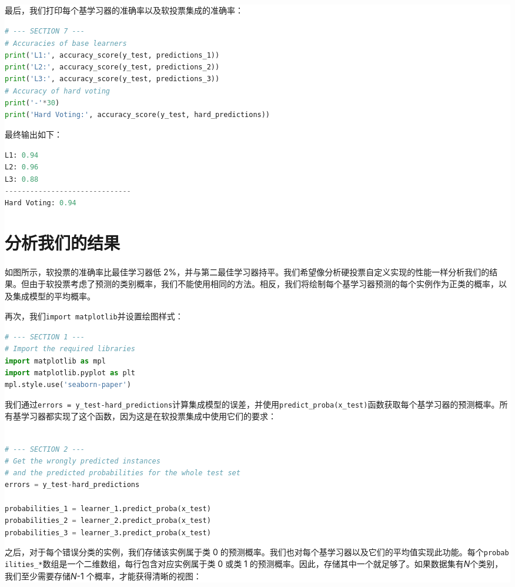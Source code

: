 最后，我们打印每个基学习器的准确率以及软投票集成的准确率：

```py
# --- SECTION 7 ---
# Accuracies of base learners
print('L1:', accuracy_score(y_test, predictions_1))
print('L2:', accuracy_score(y_test, predictions_2))
print('L3:', accuracy_score(y_test, predictions_3))
# Accuracy of hard voting
print('-'*30)
print('Hard Voting:', accuracy_score(y_test, hard_predictions))
```

最终输出如下：

```py
L1: 0.94
L2: 0.96
L3: 0.88
------------------------------
Hard Voting: 0.94
```

# 分析我们的结果

如图所示，软投票的准确率比最佳学习器低 2%，并与第二最佳学习器持平。我们希望像分析硬投票自定义实现的性能一样分析我们的结果。但由于软投票考虑了预测的类别概率，我们不能使用相同的方法。相反，我们将绘制每个基学习器预测的每个实例作为正类的概率，以及集成模型的平均概率。

再次，我们`import matplotlib`并设置绘图样式：

```py
# --- SECTION 1 ---
# Import the required libraries
import matplotlib as mpl
import matplotlib.pyplot as plt
mpl.style.use('seaborn-paper')
```

我们通过`errors = y_test-hard_predictions`计算集成模型的误差，并使用`predict_proba(x_test)`函数获取每个基学习器的预测概率。所有基学习器都实现了这个函数，因为这是在软投票集成中使用它们的要求：

```py

# --- SECTION 2 ---
# Get the wrongly predicted instances
# and the predicted probabilities for the whole test set
errors = y_test-hard_predictions

probabilities_1 = learner_1.predict_proba(x_test)
probabilities_2 = learner_2.predict_proba(x_test)
probabilities_3 = learner_3.predict_proba(x_test)
```

之后，对于每个错误分类的实例，我们存储该实例属于类 0 的预测概率。我们也对每个基学习器以及它们的平均值实现此功能。每个`probabilities_*`数组是一个二维数组，每行包含对应实例属于类 0 或类 1 的预测概率。因此，存储其中一个就足够了。如果数据集有*N*个类别，我们至少需要存储*N*-1 个概率，才能获得清晰的视图：
